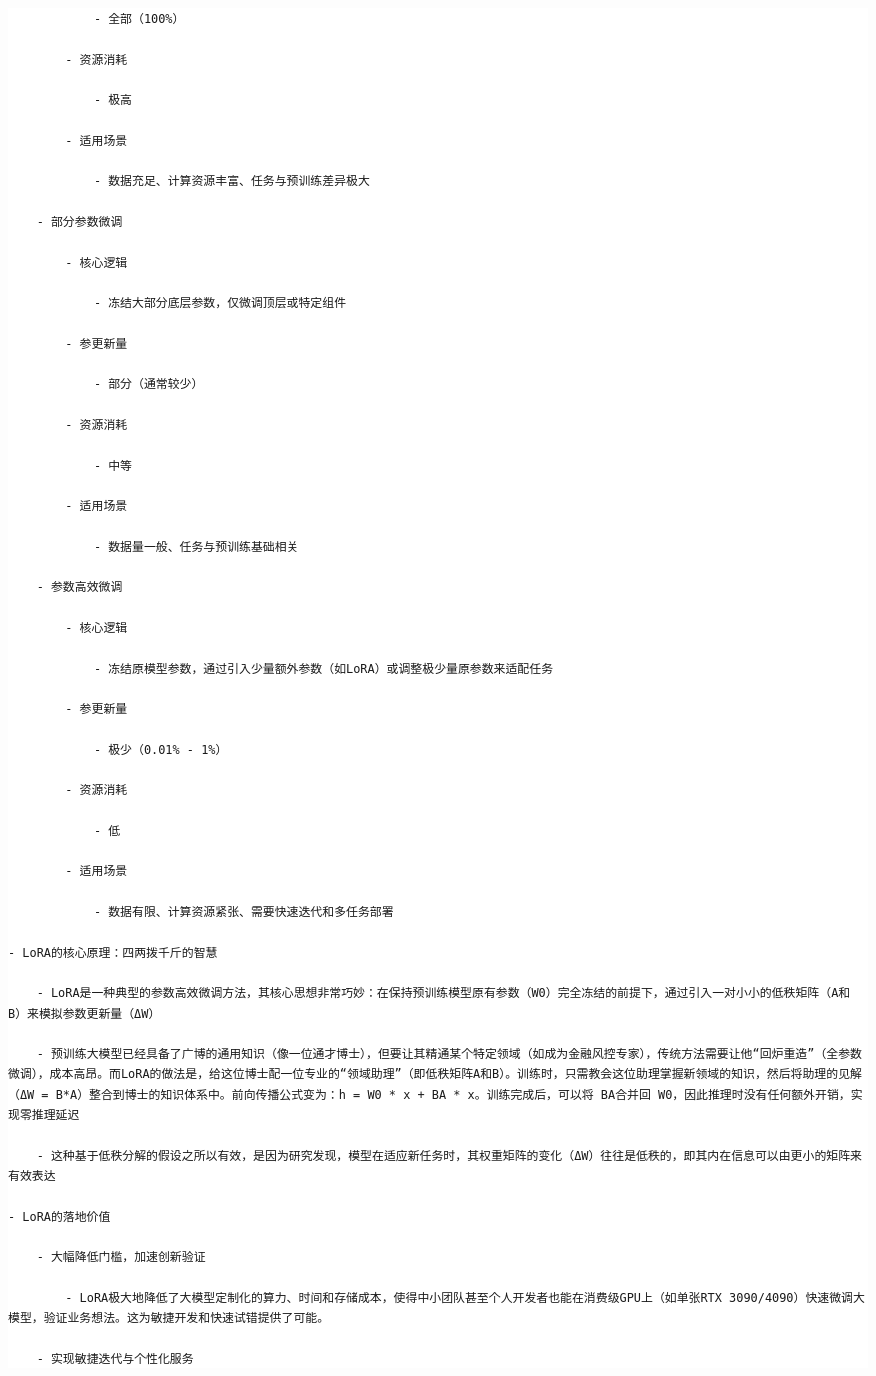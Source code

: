 				- 全部（100%）

			- 资源消耗

				- 极高

			- 适用场景

				- 数据充足、计算资源丰富、任务与预训练差异极大

		- 部分参数微调

			- 核心逻辑

				- 冻结大部分底层参数，仅微调顶层或特定组件

			- 参更新量

				- 部分（通常较少）

			- 资源消耗

				- 中等

			- 适用场景

				- 数据量一般、任务与预训练基础相关

		- 参数高效微调

			- 核心逻辑

				- 冻结原模型参数，通过引入少量额外参数（如LoRA）或调整极少量原参数来适配任务

			- 参更新量

				- 极少（0.01% - 1%）

			- 资源消耗

				- 低

			- 适用场景

				- 数据有限、计算资源紧张、需要快速迭代和多任务部署

	- LoRA的核心原理：四两拨千斤的智慧

		- LoRA是一种典型的参数高效微调方法，其核心思想非常巧妙：​在保持预训练模型原有参数（W0）完全冻结的前提下，通过引入一对小小的低秩矩阵（A和 B）来模拟参数更新量（ΔW）

		- 预训练大模型已经具备了广博的通用知识（像一位通才博士），但要让其精通某个特定领域（如成为金融风控专家），传统方法需要让他“回炉重造”（全参数微调），成本高昂。而LoRA的做法是，给这位博士配一位专业的“领域助理”（即低秩矩阵A和B）。训练时，只需教会这位助理掌握新领域的知识，然后将助理的见解（ΔW = B*A）整合到博士的知识体系中。前向传播公式变为：h = W0 * x + BA * x。训练完成后，可以将 BA合并回 W0，因此推理时没有任何额外开销，实现零推理延迟​

		- 这种基于低秩分解的假设之所以有效，是因为研究发现，模型在适应新任务时，其权重矩阵的变化（ΔW）往往是低秩的，即其内在信息可以由更小的矩阵来有效表达

	- LoRA的落地价值

		- ​大幅降低门槛，加速创新验证

			- LoRA极大地降低了大模型定制化的算力、时间和存储成本，使得中小团队甚至个人开发者也能在消费级GPU上（如单张RTX 3090/4090）快速微调大模型，验证业务想法。这为敏捷开发和快速试错提供了可能。

		- ​实现敏捷迭代与个性化服务
